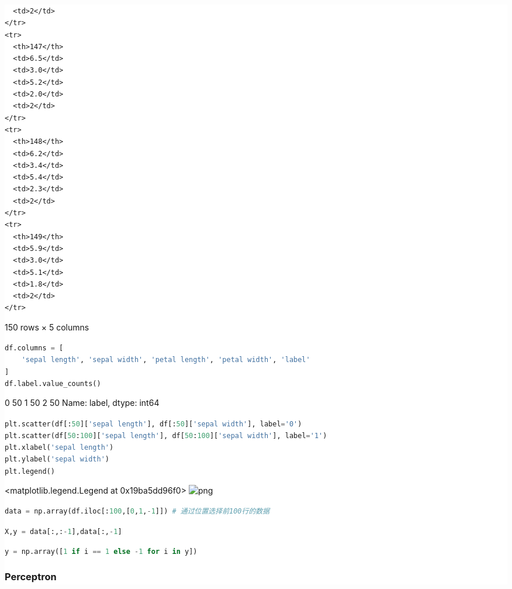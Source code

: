       <td>2</td>
    </tr>
    <tr>
      <th>147</th>
      <td>6.5</td>
      <td>3.0</td>
      <td>5.2</td>
      <td>2.0</td>
      <td>2</td>
    </tr>
    <tr>
      <th>148</th>
      <td>6.2</td>
      <td>3.4</td>
      <td>5.4</td>
      <td>2.3</td>
      <td>2</td>
    </tr>
    <tr>
      <th>149</th>
      <td>5.9</td>
      <td>3.0</td>
      <td>5.1</td>
      <td>1.8</td>
      <td>2</td>
    </tr>
  </tbody>
</table>
<p>150 rows × 5 columns</p>
</div>

```python
df.columns = [
    'sepal length', 'sepal width', 'petal length', 'petal width', 'label'
]
df.label.value_counts()
```
0    50
1    50
2    50
Name: label, dtype: int64
```python
plt.scatter(df[:50]['sepal length'], df[:50]['sepal width'], label='0')
plt.scatter(df[50:100]['sepal length'], df[50:100]['sepal width'], label='1')
plt.xlabel('sepal length')
plt.ylabel('sepal width')
plt.legend()
```
<matplotlib.legend.Legend at 0x19ba5dd96f0>
![png](output_10_1.png)

```python
data = np.array(df.iloc[:100,[0,1,-1]]) # 通过位置选择前100行的数据
```
```python
X,y = data[:,:-1],data[:,-1]
```
```python
y = np.array([1 if i == 1 else -1 for i in y])
```
### Perceptron
